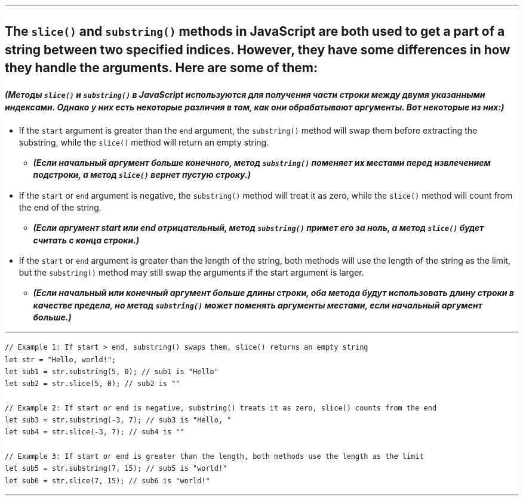 ___

## The `slice()` and `substring()` methods in JavaScript are both used to get a part of a string between two specified indices. However, they have some differences in how they handle the arguments. Here are some of them:

#### ***(Методы `slice()` и `substring()` в JavaScript используются для получения части строки между двумя указанными индексами. Однако у них есть некоторые различия в том, как они обрабатывают аргументы. Вот некоторые из них:)***

* If the `start` argument is greater than the `end` argument, the `substring()` method will swap them before extracting the substring, while the `slice()` method will return an empty string.
 
  * ___(Если начальный аргумент больше конечного, метод `substring()` поменяет их местами перед извлечением подстроки, а метод `slice()` вернет пустую строку.)___   

* If the `start` or `end` argument is negative, the `substring()` method will treat it as zero, while the `slice()` method will count from the end of the string.

  
  * ___(Если аргумент start или end отрицательный, метод `substring()` примет его за ноль, а метод `slice()` будет считать с конца строки.)___ 


* If the `start` or `end` argument is greater than the length of the string, both methods will use the length of the string as the limit, but the `substring()` method may still swap the arguments if the start argument is larger.


  * ___(Если начальный или конечный аргумент больше длины строки, оба метода будут использовать длину строки в качестве предела, но метод `substring()` может поменять аргументы местами, если начальный аргумент больше.)___ 


___
```
// Example 1: If start > end, substring() swaps them, slice() returns an empty string
let str = "Hello, world!";
let sub1 = str.substring(5, 0); // sub1 is "Hello"
let sub2 = str.slice(5, 0); // sub2 is ""

// Example 2: If start or end is negative, substring() treats it as zero, slice() counts from the end
let sub3 = str.substring(-3, 7); // sub3 is "Hello, "
let sub4 = str.slice(-3, 7); // sub4 is ""

// Example 3: If start or end is greater than the length, both methods use the length as the limit
let sub5 = str.substring(7, 15); // sub5 is "world!"
let sub6 = str.slice(7, 15); // sub6 is "world!"

```

___
